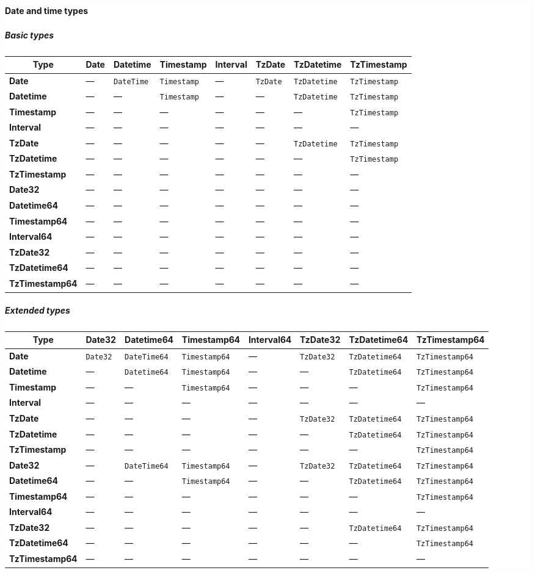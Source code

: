 #### Date and time types

##### Basic types

| Type | Date | Datetime | Timestamp | Interval | TzDate | TzDatetime | TzTimestamp |
| --- | --- | --- | --- | --- | --- | --- | --- |
| **Date** | — | `DateTime` | `Timestamp` | — | `TzDate` | `TzDatetime` | `TzTimestamp` |
| **Datetime** | — | — | `Timestamp` | — | — | `TzDatetime` | `TzTimestamp` |
| **Timestamp** | — | — | — | — | — | — | `TzTimestamp` |
| **Interval** | — | — | — | — | — | — | — |
| **TzDate** | — | — | — | — | — | `TzDatetime` | `TzTimestamp` |
| **TzDatetime** | — | — | — | — | — | — | `TzTimestamp` |
| **TzTimestamp** | — | — | — | — | — | — | — |
| **Date32** | — | — | — | — | — | — | — |
| **Datetime64** | — | — | — | — | — | — | — |
| **Timestamp64** | — | — | — | — | — | — | — |
| **Interval64** | — | — | — | — | — | — | — |
| **TzDate32** | — | — | — | — | — | — | — |
| **TzDatetime64** | — | — | — | — | — | — | — |
| **TzTimestamp64** | — | — | — | — | — | — | — |

##### Extended types

| Type | Date32 | Datetime64 | Timestamp64 | Interval64 | TzDate32 | TzDatetime64 | TzTimestamp64 |
| --- | --- | --- | --- | --- | --- | --- | --- |
| **Date** | `Date32` | `DateTime64` | `Timestamp64` | — | `TzDate32` | `TzDatetime64` | `TzTimestamp64` |
| **Datetime** | — | `Datetime64` | `Timestamp64` | — | — | `TzDatetime64` | `TzTimestamp64` |
| **Timestamp** | — | — | `Timestamp64` | — | — | — | `TzTimestamp64` |
| **Interval** | — | — | — | — | — | — | — |
| **TzDate** | — | — | — | — | `TzDate32` | `TzDatetime64` | `TzTimestamp64` |
| **TzDatetime** | — | — | — | — | — | `TzDatetime64` | `TzTimestamp64` |
| **TzTimestamp** | — | — | — | — | — | — | `TzTimestamp64` |
| **Date32** | — | `DateTime64` | `Timestamp64` | — | `TzDate32` | `TzDatetime64` | `TzTimestamp64` |
| **Datetime64** | — |  — | `Timestamp64` | — | — | `TzDatetime64` | `TzTimestamp64` |
| **Timestamp64** | — | — |  — | — | — | — | `TzTimestamp64` |
| **Interval64** | — | — | — | — | — | — | — |
| **TzDate32** | — | — | — | — |  — | `TzDatetime64` | `TzTimestamp64` |
| **TzDatetime64** | — | — | — | — | — | — | `TzTimestamp64` |
| **TzTimestamp64** | — | — | — | — | — | — | — |
